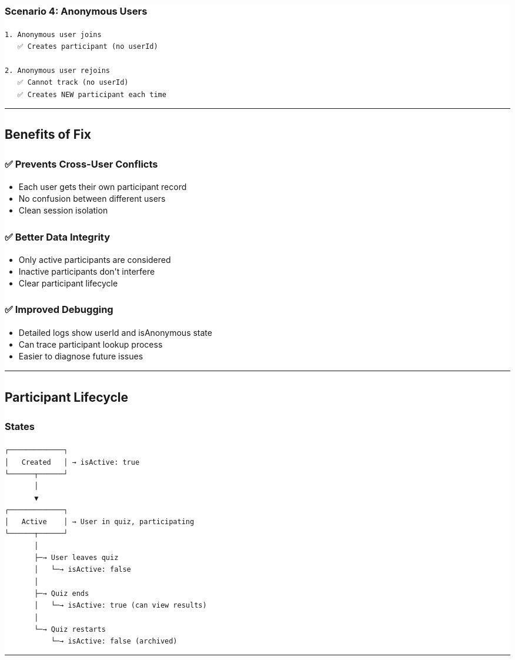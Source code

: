 ### Scenario 4: Anonymous Users
```
1. Anonymous user joins
   ✅ Creates participant (no userId)
   
2. Anonymous user rejoins
   ✅ Cannot track (no userId)
   ✅ Creates NEW participant each time
```

---

## Benefits of Fix

### ✅ Prevents Cross-User Conflicts
- Each user gets their own participant record
- No confusion between different users
- Clean session isolation

### ✅ Better Data Integrity
- Only active participants are considered
- Inactive participants don't interfere
- Clear participant lifecycle

### ✅ Improved Debugging
- Detailed logs show userId and isAnonymous state
- Can trace participant lookup process
- Easier to diagnose future issues

---

## Participant Lifecycle

### States

```
┌─────────────┐
│   Created   │ → isActive: true
└──────┬──────┘
       │
       ▼
┌─────────────┐
│   Active    │ → User in quiz, participating
└──────┬──────┘
       │
       ├─→ User leaves quiz
       │   └─→ isActive: false
       │
       ├─→ Quiz ends
       │   └─→ isActive: true (can view results)
       │
       └─→ Quiz restarts
           └─→ isActive: false (archived)
```

---
